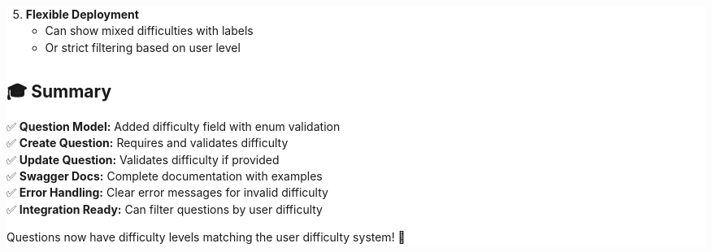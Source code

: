 5. **Flexible Deployment**
   - Can show mixed difficulties with labels
   - Or strict filtering based on user level

## 🎓 Summary

✅ **Question Model:** Added difficulty field with enum validation  
✅ **Create Question:** Requires and validates difficulty  
✅ **Update Question:** Validates difficulty if provided  
✅ **Swagger Docs:** Complete documentation with examples  
✅ **Error Handling:** Clear error messages for invalid difficulty  
✅ **Integration Ready:** Can filter questions by user difficulty  

Questions now have difficulty levels matching the user difficulty system! 🎉
